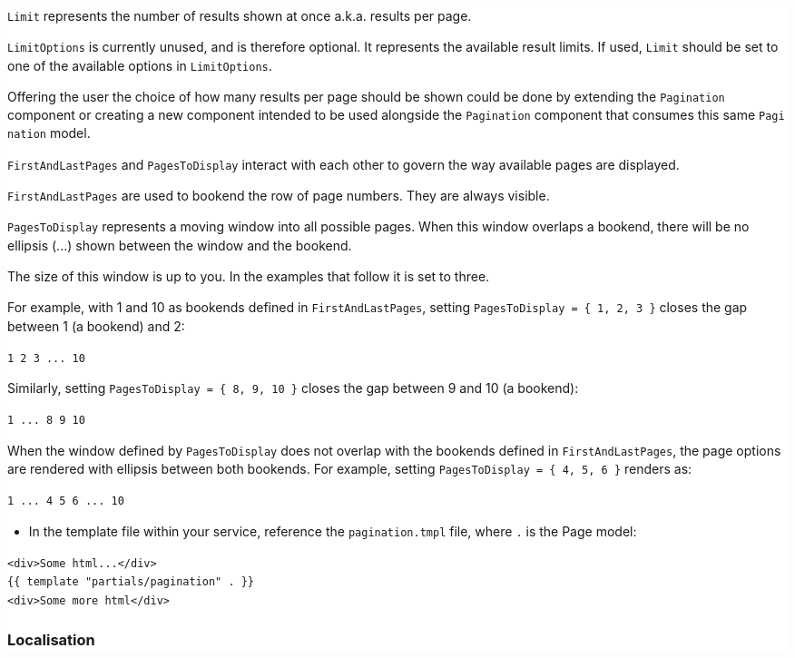 `Limit` represents the number of results shown at once a.k.a.
results per page.

`LimitOptions` is currently unused, and is therefore optional. It
represents the available result limits. If used, `Limit` should
be set to one of the available options in `LimitOptions`.

Offering the user the choice of how many results per page should be
shown could be done by extending the `Pagination` component or
creating a new component intended to be used alongside the
`Pagination` component that consumes this same `Pagination` model.

`FirstAndLastPages` and `PagesToDisplay` interact with each other
to govern the way available pages are displayed.

`FirstAndLastPages` are used to bookend the row of page numbers.
They are always visible.

`PagesToDisplay` represents a moving window into all possible
pages. When this window overlaps a bookend, there will be no
ellipsis (...) shown between the window and the bookend.

The size of this window is up to you. In the examples that follow
it is set to three.

For example, with 1 and 10 as bookends defined in `FirstAndLastPages`,
setting `PagesToDisplay = { 1, 2, 3 }` closes the gap between
1 (a bookend) and 2:

```
1 2 3 ... 10
```

Similarly, setting `PagesToDisplay = { 8, 9, 10 }` closes the
gap between 9 and 10 (a bookend):

```
1 ... 8 9 10
```

When the window defined by `PagesToDisplay` does not overlap with
the bookends defined in `FirstAndLastPages`, the page options are
rendered with ellipsis between both bookends. For example, setting
`PagesToDisplay = { 4, 5, 6 }` renders as:

```
1 ... 4 5 6 ... 10
```

- In the template file within your service, reference the
  `pagination.tmpl` file, where `.` is the Page model:

```tmpl
<div>Some html...</div>
{{ template "partials/pagination" . }}
<div>Some more html</div>
```

### Localisation
